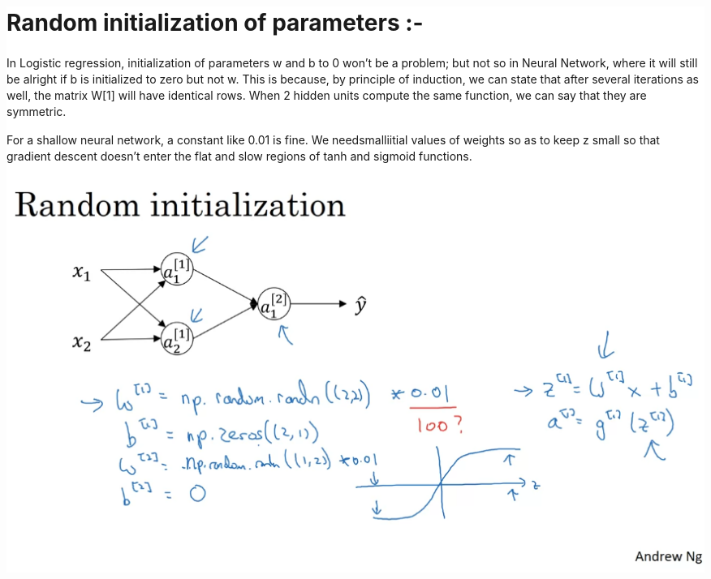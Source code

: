 # Random initialization of parameters :-

In Logistic regression, initialization of parameters w and b to 0 won’t be a problem; but not so in Neural Network, where it will still be alright if b is initialized to zero but not w. This is because, by principle of induction, we can state that after several iterations as well, the matrix W[1] will have identical rows. When 2 hidden units compute the same function, we can say that they are symmetric.

For a shallow neural network, a constant  like 0.01  is fine.  We needsmalliitial values of weights so as to keep z small so that gradient descent doesn’t enter the flat and slow regions of tanh and sigmoid functions.

![Screenshot from 2024-07-09 18-03-51.png](Coursera%20Course%20ad96fa4029d842568f1526cf6c66dc59/Screenshot_from_2024-07-09_18-03-51.png)
